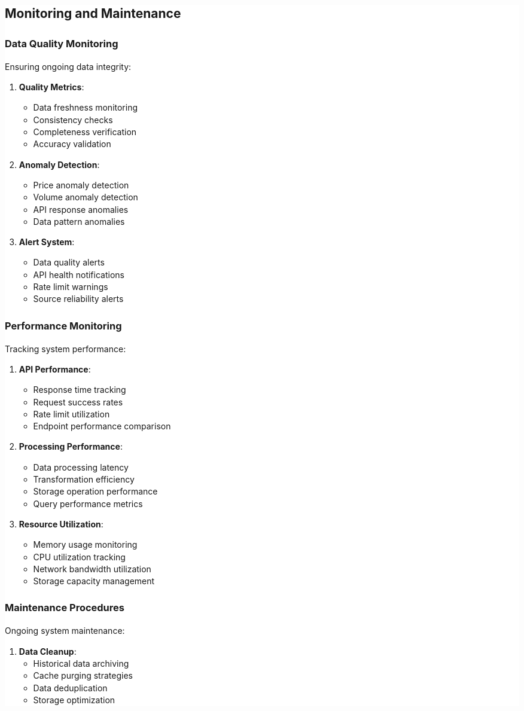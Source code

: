 ## Monitoring and Maintenance

### Data Quality Monitoring

Ensuring ongoing data integrity:

1. **Quality Metrics**:
   - Data freshness monitoring
   - Consistency checks
   - Completeness verification
   - Accuracy validation

2. **Anomaly Detection**:
   - Price anomaly detection
   - Volume anomaly detection
   - API response anomalies
   - Data pattern anomalies

3. **Alert System**:
   - Data quality alerts
   - API health notifications
   - Rate limit warnings
   - Source reliability alerts

### Performance Monitoring

Tracking system performance:

1. **API Performance**:
   - Response time tracking
   - Request success rates
   - Rate limit utilization
   - Endpoint performance comparison

2. **Processing Performance**:
   - Data processing latency
   - Transformation efficiency
   - Storage operation performance
   - Query performance metrics

3. **Resource Utilization**:
   - Memory usage monitoring
   - CPU utilization tracking
   - Network bandwidth utilization
   - Storage capacity management

### Maintenance Procedures

Ongoing system maintenance:

1. **Data Cleanup**:
   - Historical data archiving
   - Cache purging strategies
   - Data deduplication
   - Storage optimization
